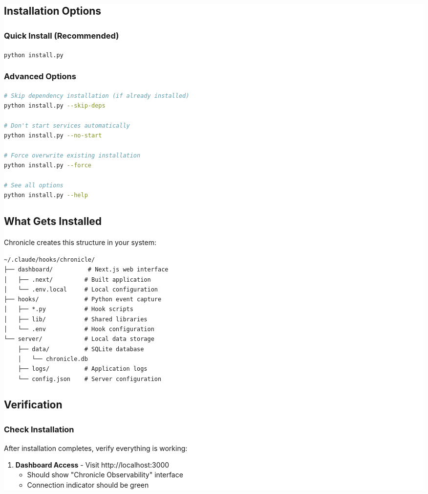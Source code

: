 ## Installation Options

### Quick Install (Recommended)
```bash
python install.py
```

### Advanced Options
```bash
# Skip dependency installation (if already installed)
python install.py --skip-deps

# Don't start services automatically
python install.py --no-start

# Force overwrite existing installation
python install.py --force

# See all options
python install.py --help
```

## What Gets Installed

Chronicle creates this structure in your system:

```
~/.claude/hooks/chronicle/
├── dashboard/          # Next.js web interface
│   ├── .next/         # Built application
│   └── .env.local     # Local configuration
├── hooks/             # Python event capture
│   ├── *.py           # Hook scripts
│   ├── lib/           # Shared libraries
│   └── .env           # Hook configuration
└── server/            # Local data storage
    ├── data/          # SQLite database
    │   └── chronicle.db
    ├── logs/          # Application logs
    └── config.json    # Server configuration
```

## Verification

### Check Installation
After installation completes, verify everything is working:

1. **Dashboard Access** - Visit http://localhost:3000
   - Should show "Chronicle Observability" interface
   - Connection indicator should be green
